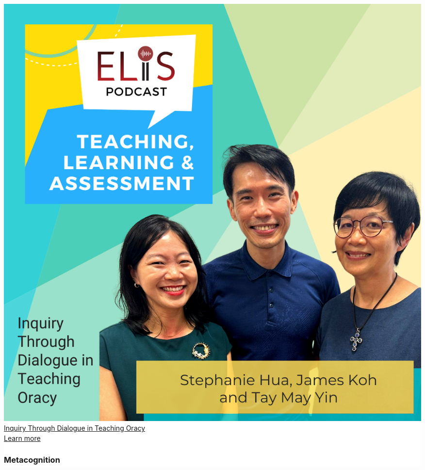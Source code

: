 </a><a rel="noopener noreferrer nofollow" href="https://elis.moe.edu.sg/elis/resources/listen/inquiry-through-dialogue-in-teaching-oracy/" class="isomer-card"><div class="isomer-card-image"><div class="isomer-image-wrapper"><img style="width: 100%" height="auto" width="100%" alt="Inquiry Through Dialogue in Teaching Oracy" src="/images/Cover_Art_with_titles_and_names__14_.png"></div></div><div class="isomer-card-body"><div class="isomer-card-title">Inquiry Through Dialogue in Teaching Oracy</div><div class="isomer-card-link">Learn more</div></div></a>
</div>
<h3>Metacognition</h3>
<p></p>